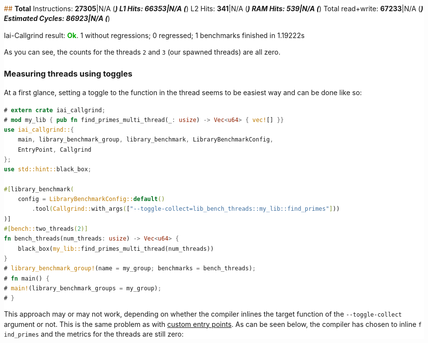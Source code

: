 <span style="color:#555">  </span><span style="color:#A50">##</span> <b>Total</b>
<span style="color:#555">  </span>Instructions:                       <b>27305</b>|N/A                  (<span style="color:#555">*********</span>)
<span style="color:#555">  </span>L1 Hits:                            <b>66353</b>|N/A                  (<span style="color:#555">*********</span>)
<span style="color:#555">  </span>L2 Hits:                              <b>341</b>|N/A                  (<span style="color:#555">*********</span>)
<span style="color:#555">  </span>RAM Hits:                             <b>539</b>|N/A                  (<span style="color:#555">*********</span>)
<span style="color:#555">  </span>Total read+write:                   <b>67233</b>|N/A                  (<span style="color:#555">*********</span>)
<span style="color:#555">  </span>Estimated Cycles:                   <b>86923</b>|N/A                  (<span style="color:#555">*********</span>)

Iai-Callgrind result: <b><span style="color:#0A0">Ok</span></b>. 1 without regressions; 0 regressed; 1 benchmarks finished in 1.19222s</code></pre>

As you can see, the counts for the threads `2` and `3` (our spawned threads) are
all zero.

### Measuring threads using toggles

At a first glance, setting a toggle to the function in the thread seems to be
easiest way and can be done like so:

```rust
# extern crate iai_callgrind;
# mod my_lib { pub fn find_primes_multi_thread(_: usize) -> Vec<u64> { vec![] }}
use iai_callgrind::{
    main, library_benchmark_group, library_benchmark, LibraryBenchmarkConfig,
    EntryPoint, Callgrind
};
use std::hint::black_box;

#[library_benchmark(
    config = LibraryBenchmarkConfig::default()
        .tool(Callgrind::with_args(["--toggle-collect=lib_bench_threads::my_lib::find_primes"]))
)]
#[bench::two_threads(2)]
fn bench_threads(num_threads: usize) -> Vec<u64> {
    black_box(my_lib::find_primes_multi_thread(num_threads))
}
# library_benchmark_group!(name = my_group; benchmarks = bench_threads);
# fn main() {
# main!(library_benchmark_groups = my_group);
# }
```

This approach may or may not work, depending on whether the compiler inlines the
target function of the `--toggle-collect` argument or not. This is the same
problem as with [custom entry
points](./custom_entry_point.md#pitfall-inlined-functions). As can be seen
below, the compiler has chosen to inline `find_primes` and the metrics for the
threads are still zero:


[data collection options]: https://valgrind.org/docs/manual/cl-manual.html#cl-manual.options.collection
